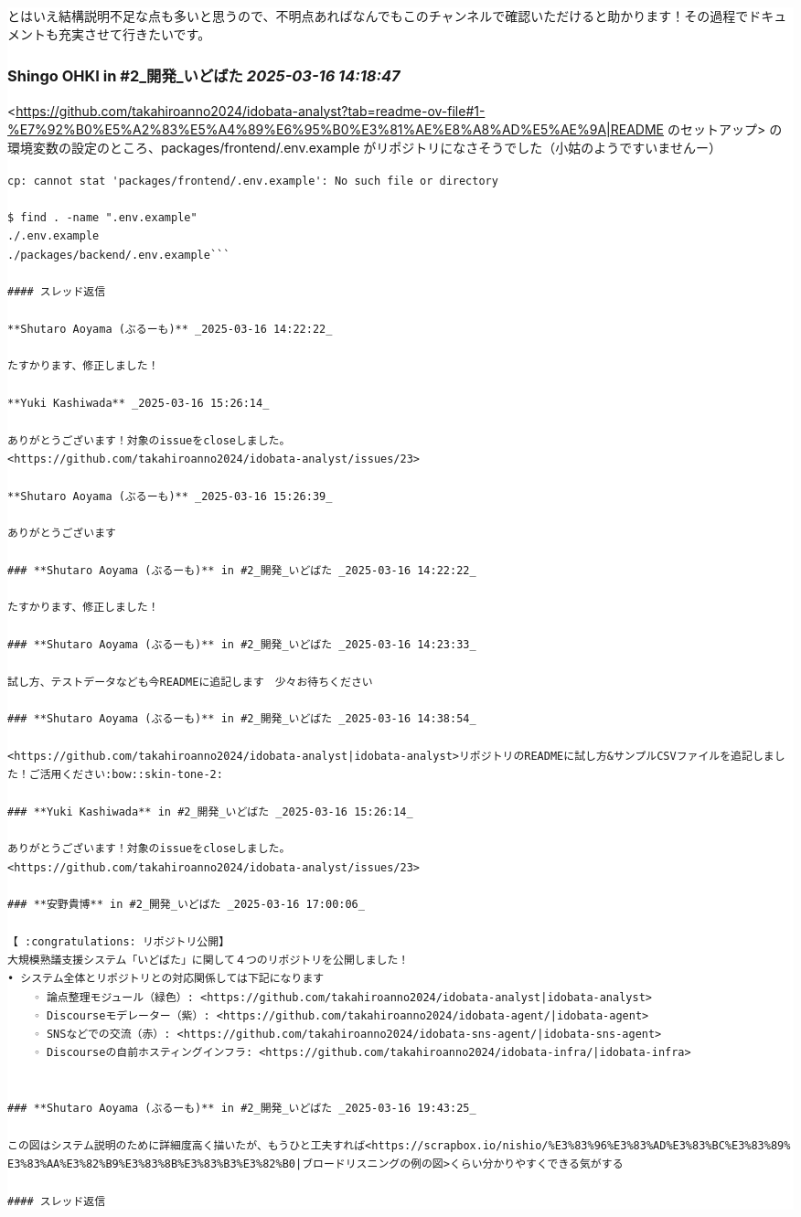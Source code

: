 とはいえ結構説明不足な点も多いと思うので、不明点あればなんでもこのチャンネルで確認いただけると助かります！その過程でドキュメントも充実させて行きたいです。

### **Shingo OHKI** in #2_開発_いどばた _2025-03-16 14:18:47_

<https://github.com/takahiroanno2024/idobata-analyst?tab=readme-ov-file#1-%E7%92%B0%E5%A2%83%E5%A4%89%E6%95%B0%E3%81%AE%E8%A8%AD%E5%AE%9A|README のセットアップ> の環境変数の設定のところ、packages/frontend/.env.example がリポジトリになさそうでした（小姑のようですいませんー）
```$ cp packages/frontend/.env.example packages/frontend/.env
cp: cannot stat 'packages/frontend/.env.example': No such file or directory

$ find . -name ".env.example"
./.env.example
./packages/backend/.env.example```

#### スレッド返信

**Shutaro Aoyama (ぶるーも)** _2025-03-16 14:22:22_

たすかります、修正しました！

**Yuki Kashiwada** _2025-03-16 15:26:14_

ありがとうございます！対象のissueをcloseしました。
<https://github.com/takahiroanno2024/idobata-analyst/issues/23>

**Shutaro Aoyama (ぶるーも)** _2025-03-16 15:26:39_

ありがとうございます

### **Shutaro Aoyama (ぶるーも)** in #2_開発_いどばた _2025-03-16 14:22:22_

たすかります、修正しました！

### **Shutaro Aoyama (ぶるーも)** in #2_開発_いどばた _2025-03-16 14:23:33_

試し方、テストデータなども今READMEに追記します　少々お待ちください

### **Shutaro Aoyama (ぶるーも)** in #2_開発_いどばた _2025-03-16 14:38:54_

<https://github.com/takahiroanno2024/idobata-analyst|idobata-analyst>リポジトリのREADMEに試し方&サンプルCSVファイルを追記しました！ご活用ください:bow::skin-tone-2:

### **Yuki Kashiwada** in #2_開発_いどばた _2025-03-16 15:26:14_

ありがとうございます！対象のissueをcloseしました。
<https://github.com/takahiroanno2024/idobata-analyst/issues/23>

### **安野貴博** in #2_開発_いどばた _2025-03-16 17:00:06_

【 :congratulations: リポジトリ公開】
大規模熟議支援システム「いどばた」に関して４つのリポジトリを公開しました！
• システム全体とリポジトリとの対応関係しては下記になります
    ◦ 論点整理モジュール（緑色）: <https://github.com/takahiroanno2024/idobata-analyst|idobata-analyst>
    ◦ Discourseモデレーター（紫）: <https://github.com/takahiroanno2024/idobata-agent/|idobata-agent>
    ◦ SNSなどでの交流（赤）: <https://github.com/takahiroanno2024/idobata-sns-agent/|idobata-sns-agent>
    ◦ Discourseの自前ホスティングインフラ: <https://github.com/takahiroanno2024/idobata-infra/|idobata-infra>


### **Shutaro Aoyama (ぶるーも)** in #2_開発_いどばた _2025-03-16 19:43:25_

この図はシステム説明のために詳細度高く描いたが、もうひと工夫すれば<https://scrapbox.io/nishio/%E3%83%96%E3%83%AD%E3%83%BC%E3%83%89%E3%83%AA%E3%82%B9%E3%83%8B%E3%83%B3%E3%82%B0|ブロードリスニングの例の図>くらい分かりやすくできる気がする

#### スレッド返信
```